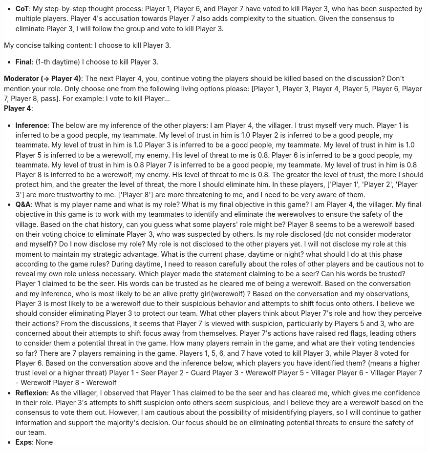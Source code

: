 - **CoT**: My step-by-step thought process: Player 1, Player 6, and Player 7 have voted to kill Player 3, who has been suspected by multiple players. Player 4's accusation towards Player 7 also adds complexity to the situation. Given the consensus to eliminate Player 3, I will follow the group and vote to kill Player 3.

My concise talking content: I choose to kill Player 3.  

- **Final**: (1-th daytime) I choose to kill Player 3.  

**Moderator (-> Player 4)**: The next Player 4, you, continue voting the players should be killed based on the discussion? Don't mention your role. Only choose one from the following living options please: [Player 1, Player 3, Player 4, Player 5, Player 6, Player 7, Player 8, pass]. For example: I vote to kill Player...  
**Player 4**:  
- **Inference**: 
The below are my inference of the other players:
I am Player 4, the villager. I trust myself very much.
Player 1 is inferred to be a good people, my teammate. My level of trust in him is 1.0
Player 2 is inferred to be a good people, my teammate. My level of trust in him is 1.0
Player 3 is inferred to be a good people, my teammate. My level of trust in him is 1.0
Player 5 is inferred to be a werewolf, my enemy. His level of threat to me is 0.8.
Player 6 is inferred to be a good people, my teammate. My level of trust in him is 0.8
Player 7 is inferred to be a good people, my teammate. My level of trust in him is 0.8
Player 8 is inferred to be a werewolf, my enemy. His level of threat to me is 0.8.
The greater the level of trust, the more I should protect him, and the greater the level of threat, the more I should eliminate him.
In these players, ['Player 1', 'Player 2', 'Player 3'] are more trustworthy to me. ['Player 8'] are more threatening to me, and I need to be very aware of them.  
- **Q&A**: What is my player name and what is my role? What is my final objective in this game? I am Player 4, the villager. My final objective in this game is to work with my teammates to identify and eliminate the werewolves to ensure the safety of the village.
Based on the chat history, can you guess what some players' role might be? Player 8 seems to be a werewolf based on their voting choice to eliminate Player 3, who was suspected by others.
Is my role disclosed (do not consider moderator and myself)? Do I now disclose my role? My role is not disclosed to the other players yet. I will not disclose my role at this moment to maintain my strategic advantage.
What is the current phase, daytime or night? what should I do at this phase according to the game rules? During daytime, I need to reason carefully about the roles of other players and be cautious not to reveal my own role unless necessary.
Which player made the statement claiming to be a seer? Can his words be trusted? Player 1 claimed to be the seer. His words can be trusted as he cleared me of being a werewolf.
Based on the conversation and my inference, who is most likely to be an alive pretty girl(werewolf) ? Based on the conversation and my observations, Player 3 is most likely to be a werewolf due to their suspicious behavior and attempts to shift focus onto others. I believe we should consider eliminating Player 3 to protect our team.
What other players think about Player 7's role and how they perceive their actions? From the discussions, it seems that Player 7 is viewed with suspicion, particularly by Players 5 and 3, who are concerned about their attempts to shift focus away from themselves. Player 7's actions have raised red flags, leading others to consider them a potential threat in the game.
How many players remain in the game, and what are their voting tendencies so far? There are 7 players remaining in the game. Players 1, 5, 6, and 7 have voted to kill Player 3, while Player 8 voted for Player 6.
Based on the conversation above and the inference below, which players you have identified them? (means a higher trust level or a higher threat) Player 1 - Seer Player 2 - Guard Player 3 - Werewolf Player 5 - Villager Player 6 - Villager Player 7 - Werewolf Player 8 - Werewolf  
- **Reflexion**: As the villager, I observed that Player 1 has claimed to be the seer and has cleared me, which gives me confidence in their role. Player 3's attempts to shift suspicion onto others seem suspicious, and I believe they are a werewolf based on the consensus to vote them out. However, I am cautious about the possibility of misidentifying players, so I will continue to gather information and support the majority's decision. Our focus should be on eliminating potential threats to ensure the safety of our team.  
- **Exps**: None  